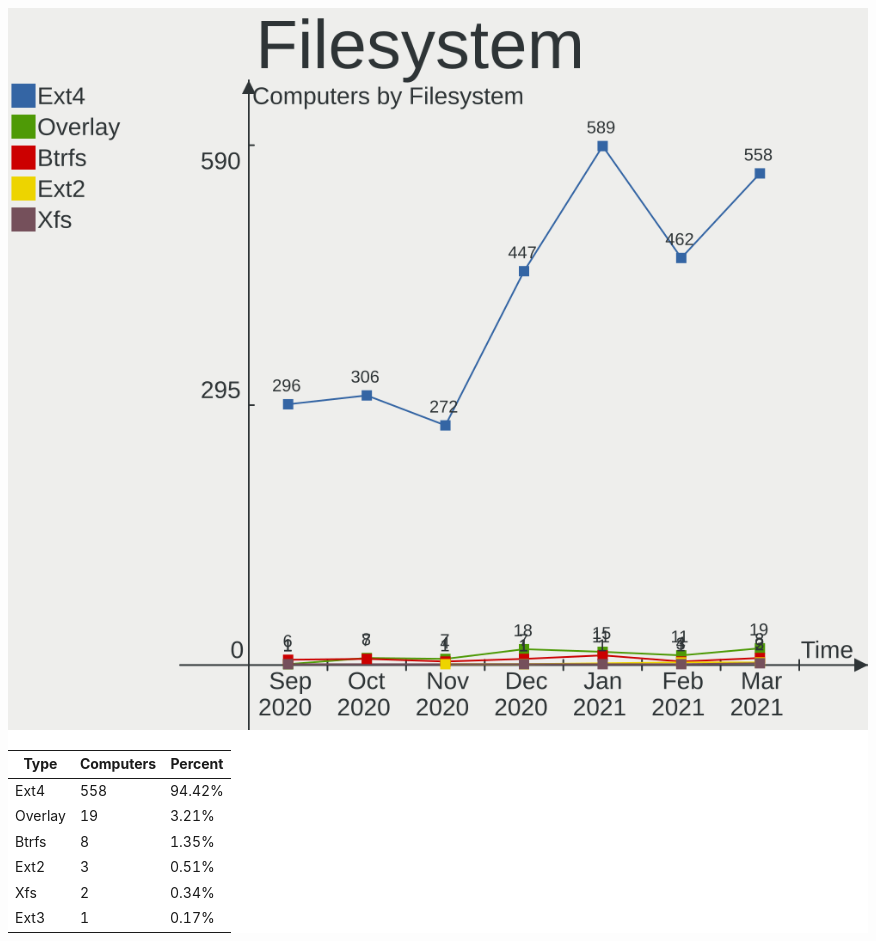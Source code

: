 ![Filesystem](./images/line_chart/os_filesystem.svg)

| Type    | Computers | Percent |
|---------|-----------|---------|
| Ext4    | 558       | 94.42%  |
| Overlay | 19        | 3.21%   |
| Btrfs   | 8         | 1.35%   |
| Ext2    | 3         | 0.51%   |
| Xfs     | 2         | 0.34%   |
| Ext3    | 1         | 0.17%   |
